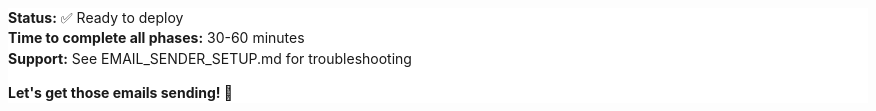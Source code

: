 
**Status:** ✅ Ready to deploy  
**Time to complete all phases:** 30-60 minutes  
**Support:** See EMAIL_SENDER_SETUP.md for troubleshooting

**Let's get those emails sending! 🚀**
